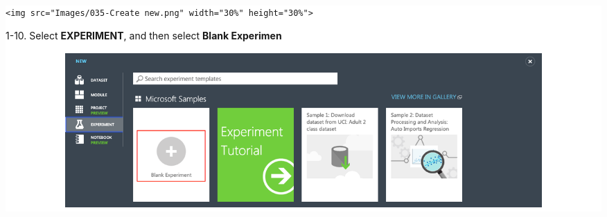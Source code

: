     <img src="Images/035-Create new.png" width="30%" height="30%">


1-10. Select **EXPERIMENT**, and then select **Blank Experimen**

<p align="center">
    <img src="Images/009-create experiment.png" width="80%" height="80%">
